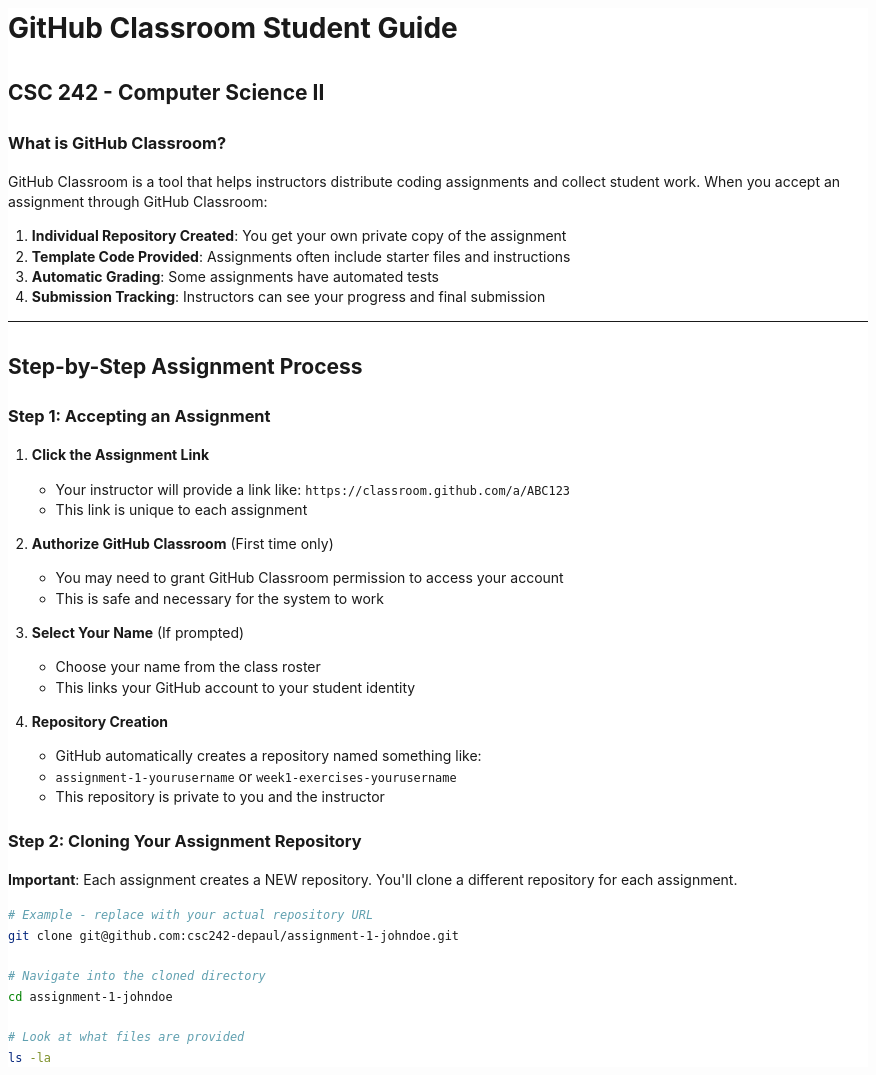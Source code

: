 # GitHub Classroom Student Guide
## CSC 242 - Computer Science II

### What is GitHub Classroom?

GitHub Classroom is a tool that helps instructors distribute coding assignments and collect student work. When you accept an assignment through GitHub Classroom:

1. **Individual Repository Created**: You get your own private copy of the assignment
2. **Template Code Provided**: Assignments often include starter files and instructions
3. **Automatic Grading**: Some assignments have automated tests
4. **Submission Tracking**: Instructors can see your progress and final submission

---

## Step-by-Step Assignment Process

### Step 1: Accepting an Assignment

1. **Click the Assignment Link**
   - Your instructor will provide a link like: `https://classroom.github.com/a/ABC123`
   - This link is unique to each assignment

2. **Authorize GitHub Classroom** (First time only)
   - You may need to grant GitHub Classroom permission to access your account
   - This is safe and necessary for the system to work

3. **Select Your Name** (If prompted)
   - Choose your name from the class roster
   - This links your GitHub account to your student identity

4. **Repository Creation**
   - GitHub automatically creates a repository named something like:
   - `assignment-1-yourusername` or `week1-exercises-yourusername`
   - This repository is private to you and the instructor

### Step 2: Cloning Your Assignment Repository

**Important**: Each assignment creates a NEW repository. You'll clone a different repository for each assignment.

```bash
# Example - replace with your actual repository URL
git clone git@github.com:csc242-depaul/assignment-1-johndoe.git

# Navigate into the cloned directory
cd assignment-1-johndoe

# Look at what files are provided
ls -la
```
